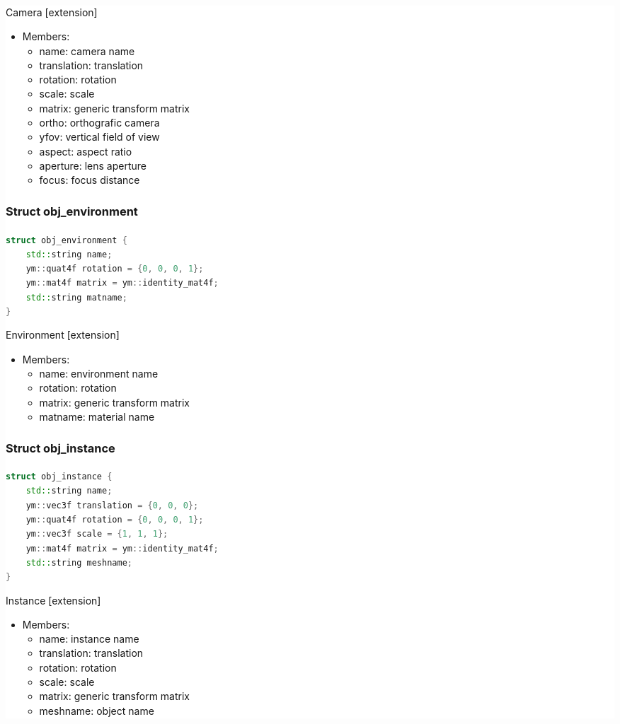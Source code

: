 Camera [extension]

- Members:
    - name:      camera name
    - translation:      translation
    - rotation:      rotation
    - scale:      scale
    - matrix:      generic transform matrix
    - ortho:      orthografic camera
    - yfov:      vertical field of view
    - aspect:      aspect ratio
    - aperture:      lens aperture
    - focus:      focus distance


### Struct obj_environment

~~~ .cpp
struct obj_environment {
    std::string name;
    ym::quat4f rotation = {0, 0, 0, 1};
    ym::mat4f matrix = ym::identity_mat4f;
    std::string matname;
}
~~~

Environment [extension]

- Members:
    - name:      environment name
    - rotation:      rotation
    - matrix:      generic transform matrix
    - matname:      material name


### Struct obj_instance

~~~ .cpp
struct obj_instance {
    std::string name;
    ym::vec3f translation = {0, 0, 0};
    ym::quat4f rotation = {0, 0, 0, 1};
    ym::vec3f scale = {1, 1, 1};
    ym::mat4f matrix = ym::identity_mat4f;
    std::string meshname;
}
~~~

Instance [extension]

- Members:
    - name:      instance name
    - translation:      translation
    - rotation:      rotation
    - scale:      scale
    - matrix:      generic transform matrix
    - meshname:      object name

